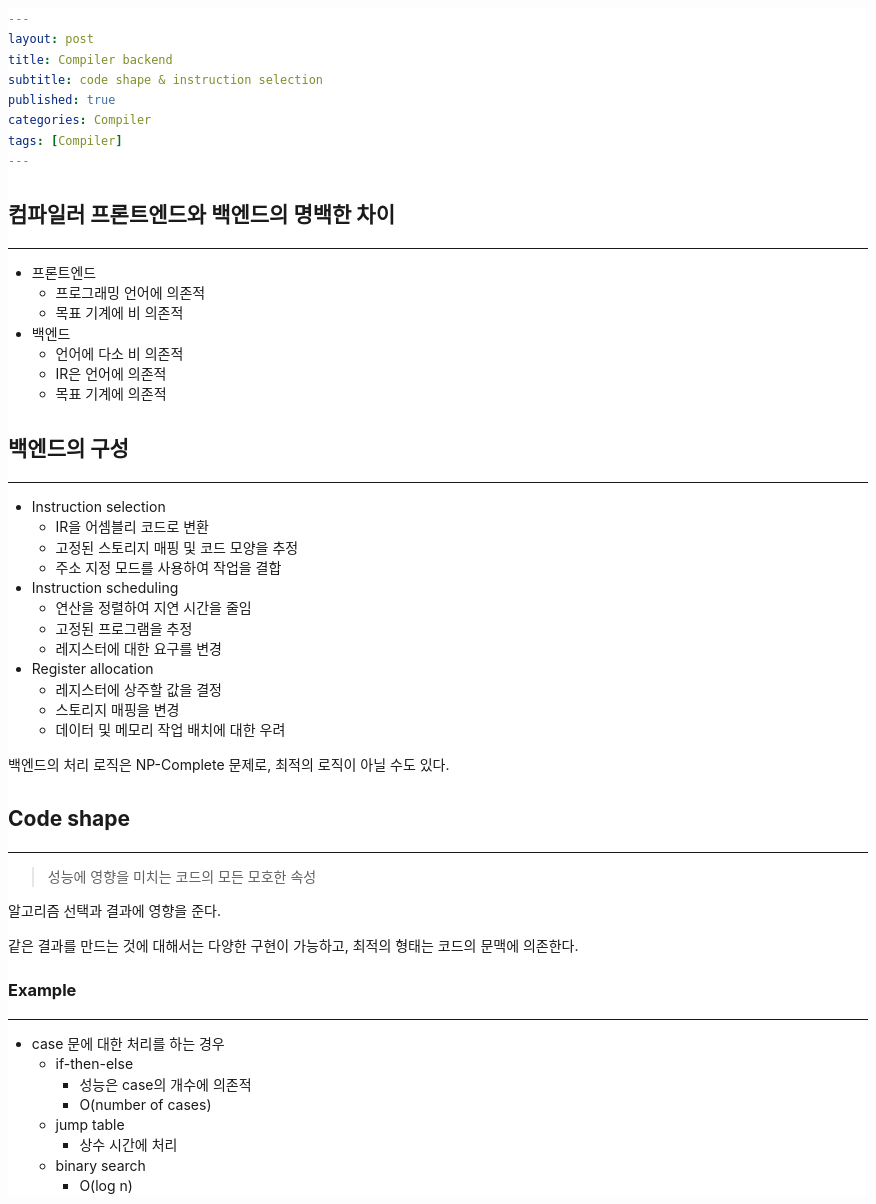 ```yaml
---
layout: post
title: Compiler backend
subtitle: code shape & instruction selection
published: true
categories: Compiler
tags: [Compiler]
---
```


## 컴파일러 프론트엔드와 백엔드의 명백한 차이
---

* 프론트엔드
  * 프로그래밍 언어에 의존적
  * 목표 기계에 비 의존적
* 백엔드
  * 언어에 다소 비 의존적
  * IR은 언어에 의존적
  * 목표 기계에 의존적

## 백엔드의 구성
---

* Instruction selection
  * IR을 어셈블리 코드로 변환
  * 고정된 스토리지 매핑 및 코드 모양을 추정
  * 주소 지정 모드를 사용하여 작업을 결합
* Instruction scheduling
  * 연산을 정렬하여 지연 시간을 줄임
  * 고정된 프로그램을 추정
  * 레지스터에 대한 요구를 변경
* Register allocation
  * 레지스터에 상주할 값을 결정
  * 스토리지 매핑을 변경
  * 데이터 및 메모리 작업 배치에 대한 우려

백엔드의 처리 로직은 NP-Complete 문제로, 최적의 로직이 아닐 수도 있다.

## Code shape
---
> 성능에 영향을 미치는 코드의 모든 모호한 속성

알고리즘 선택과 결과에 영향을 준다.

같은 결과를 만드는 것에 대해서는 다양한 구현이 가능하고, 최적의 형태는 코드의 문맥에 의존한다.

### Example
---
* case 문에 대한 처리를 하는 경우
  * if-then-else
    * 성능은 case의 개수에 의존적
    * O(number of cases)
  * jump table
    * 상수 시간에 처리
  * binary search
    * O(log n)
